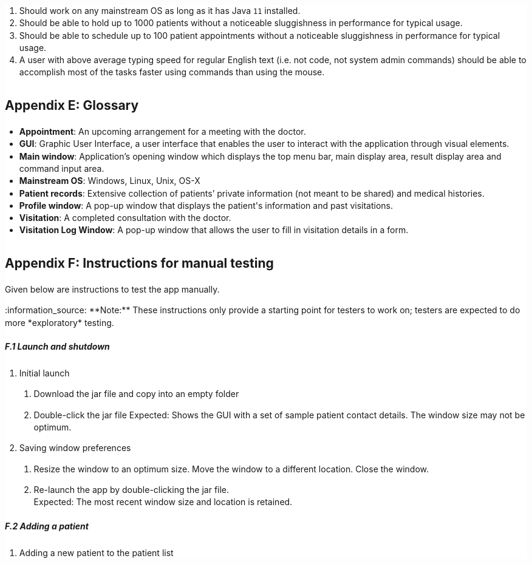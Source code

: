 1. Should work on any mainstream OS as long as it has Java `11` installed.
1. Should be able to hold up to 1000 patients without a noticeable sluggishness in performance for typical usage.
1. Should be able to schedule up to 100 patient appointments without a noticeable sluggishness in performance for typical usage.
1. A user with above average typing speed for regular English text (i.e. not code, not system admin commands) should be able to accomplish most of the tasks faster using commands than using the mouse.


## **Appendix E: Glossary**

* **Appointment**: An upcoming arrangement for a meeting with the doctor.
* **GUI**: Graphic User Interface, a user interface that enables the user to interact with the application through visual elements.
* **Main window**: Application’s opening window which displays the top menu bar, main display area, result display area and command input area.
* **Mainstream OS**: Windows, Linux, Unix, OS-X
* **Patient records**: Extensive collection of patients’ private information (not meant to be shared) and medical histories.
* **Profile window**: A pop-up window that displays the patient's information and past visitations.
* **Visitation**: A completed consultation with the doctor.
* **Visitation Log Window**: A pop-up window that allows the user to fill in visitation details in a form.

## **Appendix F: Instructions for manual testing**

Given below are instructions to test the app manually.

<div markdown="span" class="alert alert-info">:information_source: **Note:** These instructions only provide a starting point for testers to work on;
testers are expected to do more *exploratory* testing.

</div>

##### F.1 Launch and shutdown

1. Initial launch

   1. Download the jar file and copy into an empty folder

   1. Double-click the jar file Expected: Shows the GUI with a set of sample patient contact details. The window size may not be optimum.

1. Saving window preferences

   1. Resize the window to an optimum size. Move the window to a different location. Close the window.

   1. Re-launch the app by double-clicking the jar file.<br>
       Expected: The most recent window size and location is retained.
       

##### F.2 Adding a patient

1. Adding a new patient to the patient list
